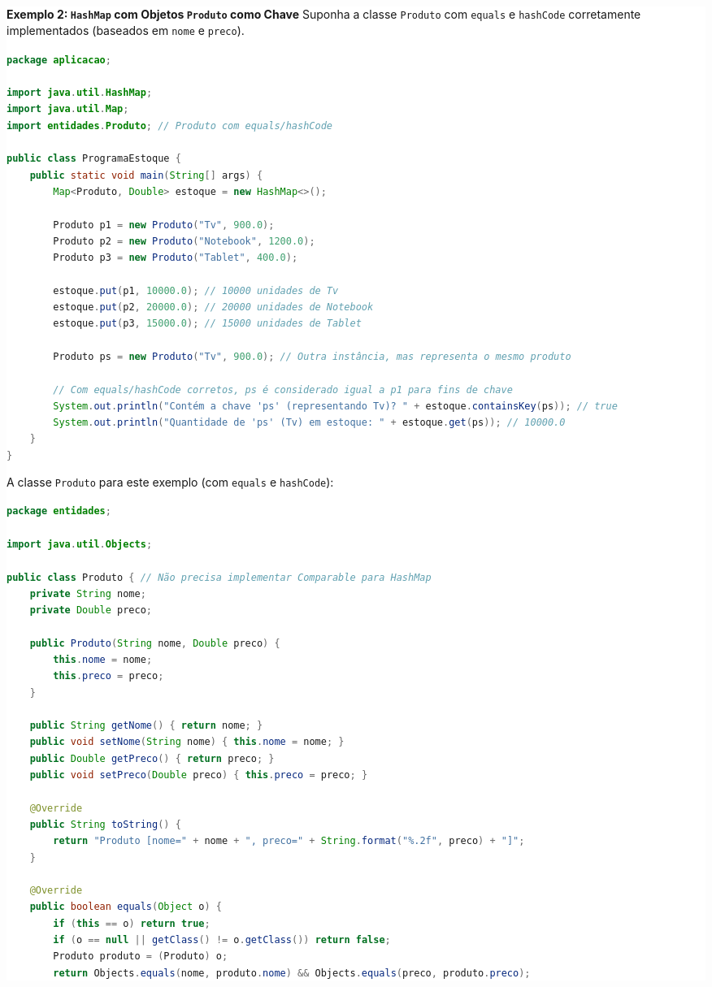 **Exemplo 2: `HashMap` com Objetos `Produto` como Chave**
Suponha a classe `Produto` com `equals` e `hashCode` corretamente implementados (baseados em `nome` e `preco`).

```java
package aplicacao;

import java.util.HashMap;
import java.util.Map;
import entidades.Produto; // Produto com equals/hashCode

public class ProgramaEstoque {
    public static void main(String[] args) {
        Map<Produto, Double> estoque = new HashMap<>();

        Produto p1 = new Produto("Tv", 900.0);
        Produto p2 = new Produto("Notebook", 1200.0);
        Produto p3 = new Produto("Tablet", 400.0);

        estoque.put(p1, 10000.0); // 10000 unidades de Tv
        estoque.put(p2, 20000.0); // 20000 unidades de Notebook
        estoque.put(p3, 15000.0); // 15000 unidades de Tablet

        Produto ps = new Produto("Tv", 900.0); // Outra instância, mas representa o mesmo produto

        // Com equals/hashCode corretos, ps é considerado igual a p1 para fins de chave
        System.out.println("Contém a chave 'ps' (representando Tv)? " + estoque.containsKey(ps)); // true
        System.out.println("Quantidade de 'ps' (Tv) em estoque: " + estoque.get(ps)); // 10000.0
    }
}
```

A classe `Produto` para este exemplo (com `equals` e `hashCode`):

```java
package entidades;

import java.util.Objects;

public class Produto { // Não precisa implementar Comparable para HashMap
    private String nome;
    private Double preco;

    public Produto(String nome, Double preco) {
        this.nome = nome;
        this.preco = preco;
    }

    public String getNome() { return nome; }
    public void setNome(String nome) { this.nome = nome; }
    public Double getPreco() { return preco; }
    public void setPreco(Double preco) { this.preco = preco; }

    @Override
    public String toString() {
        return "Produto [nome=" + nome + ", preco=" + String.format("%.2f", preco) + "]";
    }

    @Override
    public boolean equals(Object o) {
        if (this == o) return true;
        if (o == null || getClass() != o.getClass()) return false;
        Produto produto = (Produto) o;
        return Objects.equals(nome, produto.nome) && Objects.equals(preco, produto.preco);
```